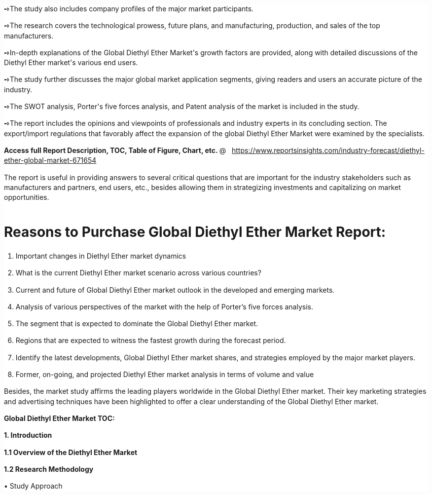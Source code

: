 ➺The study also includes company profiles of the major market participants.

➺The research covers the technological prowess, future plans, and manufacturing, production, and sales of the top manufacturers.

➺In-depth explanations of the Global Diethyl Ether Market's growth factors are provided, along with detailed discussions of the Diethyl Ether market's various end users.

➺The study further discusses the major global market application segments, giving readers and users an accurate picture of the industry.

➺The SWOT analysis, Porter's five forces analysis, and Patent analysis of the market is included in the study.

➺The report includes the opinions and viewpoints of professionals and industry experts in its concluding section. The export/import regulations that favorably affect the expansion of the global Diethyl Ether Market were examined by the specialists.

<strong>Access full Report Description, TOC, Table of Figure, Chart, etc. </strong>@   <a href=https://www.reportsinsights.com/industry-forecast/diethyl-ether-global-market-671654 style=color:#0000ff;>https://www.reportsinsights.com/industry-forecast/diethyl-ether-global-market-671654</a>

The report is useful in providing answers to several critical questions that are important for the industry stakeholders such as manufacturers and partners, end users, etc., besides allowing them in strategizing investments and capitalizing on market opportunities.

# <strong>Reasons to Purchase Global Diethyl Ether Market Report:</strong>

1. Important changes in Diethyl Ether market dynamics

2. What is the current Diethyl Ether market scenario across various countries?

3. Current and future of Global Diethyl Ether market outlook in the developed and emerging markets.

4. Analysis of various perspectives of the market with the help of Porter’s five forces analysis.

5. The segment that is expected to dominate the Global Diethyl Ether market.

6. Regions that are expected to witness the fastest growth during the forecast period.

7. Identify the latest developments, Global Diethyl Ether market shares, and strategies employed by the major market players.

8. Former, on-going, and projected Diethyl Ether market analysis in terms of volume and value

Besides, the market study affirms the leading players worldwide in the Global Diethyl Ether market. Their key marketing strategies and advertising techniques have been highlighted to offer a clear understanding of the Global Diethyl Ether market.

<strong>Global Diethyl Ether Market TOC:</strong>

<strong>1. Introduction</strong>

<strong>1.1 Overview of the Diethyl Ether Market</strong>

<strong>1.2 Research Methodology</strong>

• Study Approach
